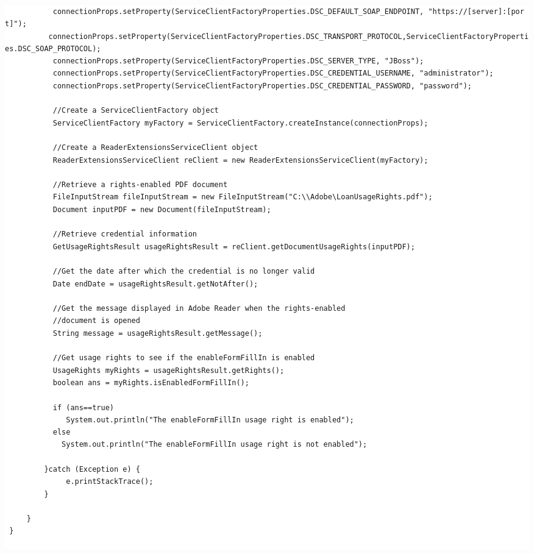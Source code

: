 ```as3
           connectionProps.setProperty(ServiceClientFactoryProperties.DSC_DEFAULT_SOAP_ENDPOINT, "https://[server]:[port]"); 
          connectionProps.setProperty(ServiceClientFactoryProperties.DSC_TRANSPORT_PROTOCOL,ServiceClientFactoryProperties.DSC_SOAP_PROTOCOL);           
           connectionProps.setProperty(ServiceClientFactoryProperties.DSC_SERVER_TYPE, "JBoss"); 
           connectionProps.setProperty(ServiceClientFactoryProperties.DSC_CREDENTIAL_USERNAME, "administrator"); 
           connectionProps.setProperty(ServiceClientFactoryProperties.DSC_CREDENTIAL_PASSWORD, "password"); 
          
           //Create a ServiceClientFactory object 
           ServiceClientFactory myFactory = ServiceClientFactory.createInstance(connectionProps); 
                  
           //Create a ReaderExtensionsServiceClient object 
           ReaderExtensionsServiceClient reClient = new ReaderExtensionsServiceClient(myFactory);  
          
           //Retrieve a rights-enabled PDF document 
           FileInputStream fileInputStream = new FileInputStream("C:\\Adobe\LoanUsageRights.pdf");  
           Document inputPDF = new Document(fileInputStream); 
                   
           //Retrieve credential information 
           GetUsageRightsResult usageRightsResult = reClient.getDocumentUsageRights(inputPDF);  
          
           //Get the date after which the credential is no longer valid 
           Date endDate = usageRightsResult.getNotAfter(); 
          
           //Get the message displayed in Adobe Reader when the rights-enabled 
           //document is opened 
           String message = usageRightsResult.getMessage(); 
          
           //Get usage rights to see if the enableFormFillIn is enabled 
           UsageRights myRights = usageRightsResult.getRights(); 
           boolean ans = myRights.isEnabledFormFillIn(); 
          
           if (ans==true) 
              System.out.println("The enableFormFillIn usage right is enabled"); 
           else 
             System.out.println("The enableFormFillIn usage right is not enabled"); 
                                                   
         }catch (Exception e) { 
              e.printStackTrace(); 
         }     
                  
     } 
 } 
 
```

